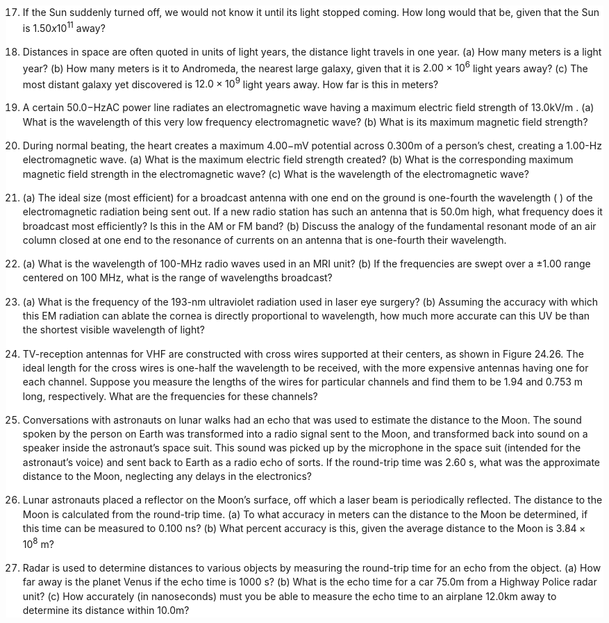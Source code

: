 17. If the Sun suddenly turned off, we would not know it until its light stopped coming. How long would that be, given that the Sun is $1 . 5 0 x 1 0 ^ { 1 1 }$ away?

18. Distances in space are often quoted in units of light years, the distance light travels in one year. (a) How many meters is a light year? (b) How many meters is it to Andromeda, the nearest large galaxy, given that it is $2 . 0 0 \times 1 0 ^ { 6 }$ light years away? (c) The most distant galaxy yet discovered is $1 2 . 0 \times 1 0 ^ { 9 }$ light years away. How far is this in meters?

19. A certain $5 0 . 0 \mathrm { - } \mathsf { H z A C }$ power line radiates an electromagnetic wave having a maximum electric field strength of $1 3 . 0 \mathrm { k V / m }$ . (a) What is the wavelength of this very low frequency electromagnetic wave? (b) What is its maximum magnetic field strength?

20. During normal beating, the heart creates a maximum $4 . 0 0 \mathrm { - } \mathsf { m V }$ potential across $0 . 3 0 0 \mathsf { m }$ of a person’s chest, creating a 1.00-Hz electromagnetic wave. (a) What is the maximum electric field strength created? (b) What is the corresponding maximum magnetic field strength in the electromagnetic wave? (c) What is the wavelength of the electromagnetic wave?

21. (a) The ideal size (most efficient) for a broadcast antenna with one end on the ground is one-fourth the wavelength ( ) of the electromagnetic radiation being sent out. If a new radio station has such an antenna that is $5 0 . 0 \mathsf { m }$ high, what frequency does it broadcast most efficiently? Is this in the AM or FM band? (b) Discuss the analogy of the fundamental resonant mode of an air column closed at one end to the resonance of currents on an antenna that is one-fourth their wavelength.

22. (a) What is the wavelength of 100-MHz radio waves used in an MRI unit? (b) If the frequencies are swept over a $\pm 1 . 0 0$ range centered on 100 MHz, what is the range of wavelengths broadcast?

23. (a) What is the frequency of the 193-nm ultraviolet radiation used in laser eye surgery? (b) Assuming the accuracy with which this EM radiation can ablate the cornea is directly proportional to wavelength, how much more accurate can this UV be than the shortest visible wavelength of light?

24. TV-reception antennas for VHF are constructed with cross wires supported at their centers, as shown in Figure 24.26. The ideal length for the cross wires is one-half the wavelength to be received, with the more expensive antennas having one for each channel. Suppose you measure the lengths of the wires for particular channels and find them to be 1.94 and $0 . 7 5 3 \mathrm { ~ m ~ }$ long, respectively. What are the frequencies for these channels?

25. Conversations with astronauts on lunar walks had an echo that was used to estimate the distance to the Moon. The sound spoken by the person on Earth was transformed into a radio signal sent to the Moon, and transformed back into sound on a speaker inside the astronaut’s space suit. This sound was picked up by the microphone in the space suit (intended for the astronaut’s voice) and sent back to Earth as a radio echo of sorts. If the round-trip time was 2.60 s, what was the approximate distance to the Moon, neglecting any delays in the electronics?

26. Lunar astronauts placed a reflector on the Moon’s surface, off which a laser beam is periodically reflected. The distance to the Moon is calculated from the round-trip time. (a) To what accuracy in meters can the distance to the Moon be determined, if this time can be measured to 0.100 ns? (b) What percent accuracy is this, given the average distance to the Moon is $3 . 8 4 \times 1 0 ^ { 8 } ~ \mathrm { m } ?$

27. Radar is used to determine distances to various objects by measuring the round-trip time for an echo from the object. (a) How far away is the planet Venus if the echo time is 1000 s? (b) What is the echo time for a car $7 5 . 0 \mathrm { m }$ from a Highway Police radar unit? (c) How accurately (in nanoseconds) must you be able to measure the echo time to an airplane $1 2 . 0 \mathsf { k m }$ away to determine its distance within $\textstyle { 1 0 . 0 } \mathsf { m ? }$
